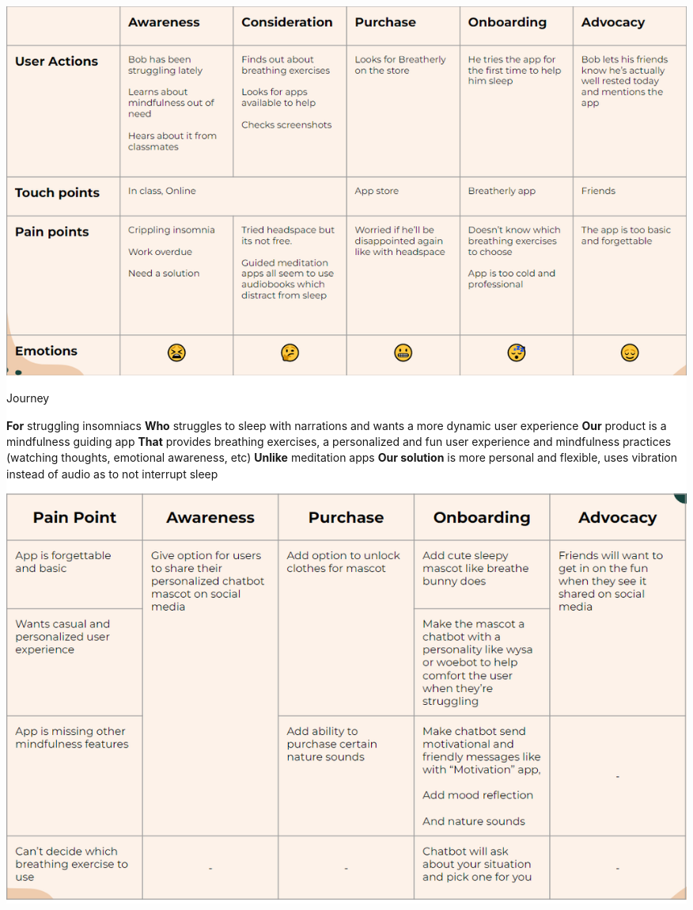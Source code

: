 
![Journey](/assets/images/1_XUgIcDSK3UP3DoNZguZl1A.png)

Journey

**For** struggling insomniacs
**Who** struggles to sleep with narrations and wants a more dynamic user experience
**Our** product is a mindfulness guiding app
**That** provides breathing exercises, a personalized and fun user experience and mindfulness practices \(watching thoughts, emotional awareness, etc\)
**Unlike** meditation apps
**Our solution** is more personal and flexible, uses vibration instead of audio as to not interrupt sleep


![](/assets/images/1_SgkNHSNMcroKxD0wdBxWtg.png)